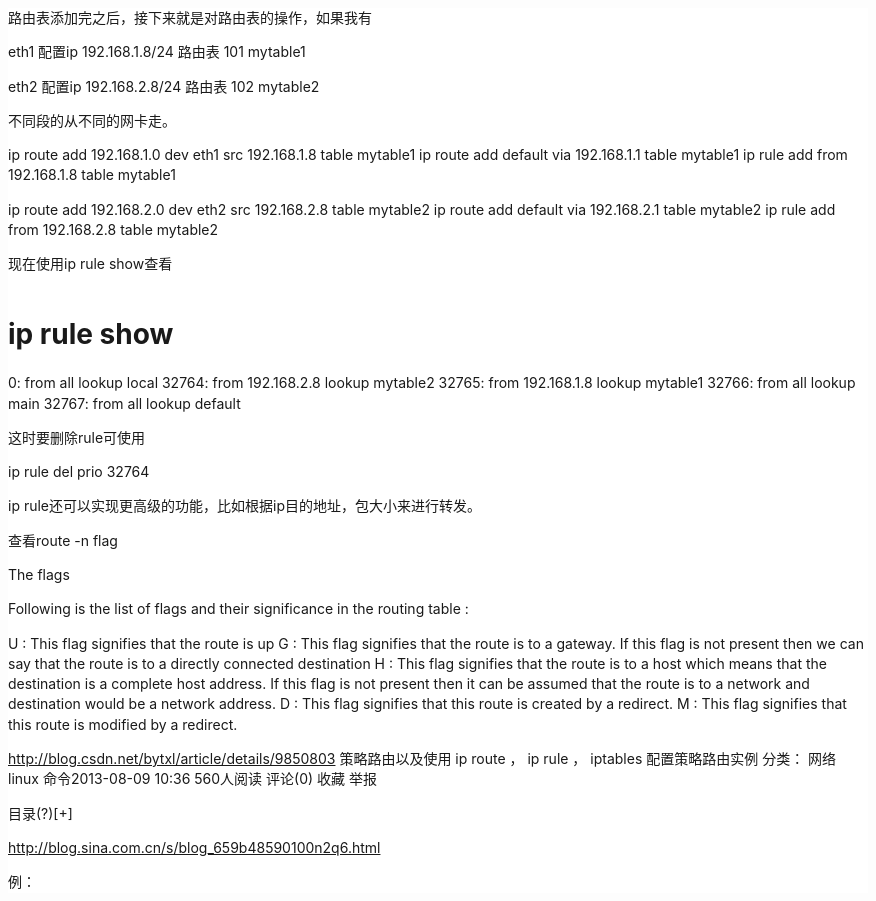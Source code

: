路由表添加完之后，接下来就是对路由表的操作，如果我有

eth1 配置ip 192.168.1.8/24 路由表 101 mytable1

eth2 配置ip  192.168.2.8/24 路由表 102 mytable2

不同段的从不同的网卡走。

ip route add 192.168.1.0 dev eth1 src 192.168.1.8 table mytable1
ip route add default via 192.168.1.1 table mytable1
ip rule add from 192.168.1.8 table mytable1

ip route add 192.168.2.0 dev eth2 src 192.168.2.8 table mytable2
ip route add default via 192.168.2.1 table mytable2
ip rule add from 192.168.2.8 table mytable2

现在使用ip rule show查看

# ip rule show
 0: from all lookup local
 32764: from 192.168.2.8 lookup mytable2
 32765: from 192.168.1.8 lookup mytable1
 32766: from all lookup main
 32767: from all lookup default

这时要删除rule可使用

ip rule del prio 32764

ip rule还可以实现更高级的功能，比如根据ip目的地址，包大小来进行转发。

查看route -n flag

The flags

Following is the list of flags and their significance in the routing table :

U : This flag signifies that the route is up
G : This flag signifies that the route is to a gateway. If this flag is not present then we can say that the route is to a directly connected destination
H : This flag signifies that the route is to a host which means that the destination is a complete host address. If this flag is not present then it can be assumed that the route is to a network and destination would be a network address.
D : This flag signifies that this route is created by a redirect.
M : This flag signifies that this route is modified by a redirect.


http://blog.csdn.net/bytxl/article/details/9850803
策略路由以及使用 ip route ， ip rule ， iptables 配置策略路由实例
分类： 网络 linux 命令2013-08-09 10:36 560人阅读 评论(0) 收藏 举报


目录(?)[+]


http://blog.sina.com.cn/s/blog_659b48590100n2q6.html

例：
